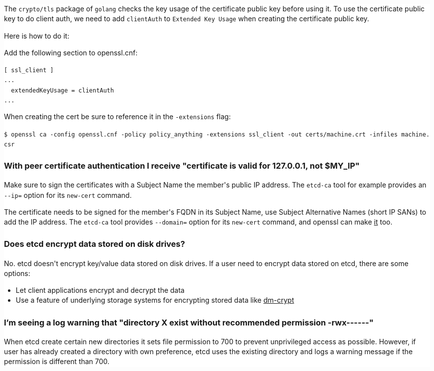 The `crypto/tls` package of `golang` checks the key usage of the certificate public key before using it.
To use the certificate public key to do client auth, we need to add `clientAuth` to `Extended Key Usage` when creating the certificate public key.

Here is how to do it:

Add the following section to openssl.cnf:

```
[ ssl_client ]
...
  extendedKeyUsage = clientAuth
...
```

When creating the cert be sure to reference it in the `-extensions` flag:

```
$ openssl ca -config openssl.cnf -policy policy_anything -extensions ssl_client -out certs/machine.crt -infiles machine.csr
```

### With peer certificate authentication I receive "certificate is valid for 127.0.0.1, not $MY_IP"
Make sure to sign the certificates with a Subject Name the member's public IP address. The `etcd-ca` tool for example provides an `--ip=` option for its `new-cert` command.

The certificate needs to be signed for the member's FQDN in its Subject Name, use Subject Alternative Names (short IP SANs) to add the IP address. The `etcd-ca` tool provides `--domain=` option for its `new-cert` command, and openssl can make [it][alt-name] too.

### Does etcd encrypt data stored on disk drives?
No. etcd doesn't encrypt key/value data stored on disk drives. If a user need to encrypt data stored on etcd, there are some options:
* Let client applications encrypt and decrypt the data
* Use a feature of underlying storage systems for encrypting stored data like [dm-crypt]

### I’m seeing a log warning that "directory X exist without recommended permission -rwx------"
When etcd create certain new directories it sets file permission to 700 to prevent unprivileged access as possible. However, if user has already created a directory with own preference, etcd uses the existing directory and logs a warning message if the permission is different than 700.

[cfssl]: https://github.com/cloudflare/cfssl
[tls-setup]: ../../hack/tls-setup
[tls-guide]: https://github.com/coreos/docs/blob/master/os/generate-self-signed-certificates.md
[alt-name]: http://wiki.cacert.org/FAQ/subjectAltName
[auth]: authentication.md
[dm-crypt]: https://en.wikipedia.org/wiki/Dm-crypt

